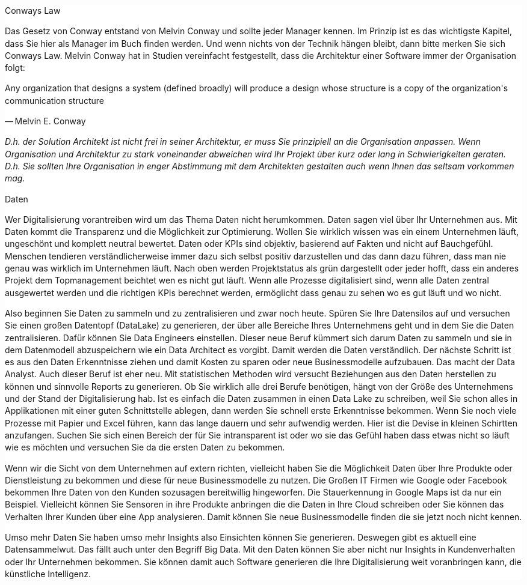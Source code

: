 Conways Law

Das Gesetz von Conway entstand von Melvin Conway und sollte jeder Manager kennen. Im Prinzip ist es das wichtigste Kapitel, dass Sie hier als Manager im Buch finden werden. Und wenn nichts von der Technik hängen bleibt, dann bitte merken Sie sich Conways Law. Melvin Conway hat in Studien vereinfacht festgestellt, dass die Architektur einer Software immer der Organisation folgt:

Any organization that designs a system (defined broadly) will produce a design whose structure is a copy of the organization's communication structure

— Melvin E. Conway

_D.h. der Solution Architekt ist nicht frei in seiner Architektur, er muss Sie prinzipiell an die Organisation anpassen. Wenn Organisation und Architektur zu stark voneinander abweichen wird Ihr Projekt über kurz oder lang in Schwierigkeiten geraten. D.h. Sie sollten Ihre Organisation in enger Abstimmung mit dem Architekten gestalten auch wenn Ihnen das seltsam vorkommen mag._

Daten

Wer Digitalisierung vorantreiben wird um das Thema Daten nicht herumkommen. Daten sagen viel über Ihr Unternehmen aus. Mit Daten kommt die Transparenz und die Möglichkeit zur Optimierung. Wollen Sie wirklich wissen was ein einem Unternehmen läuft, ungeschönt und komplett neutral bewertet. Daten oder KPIs sind objektiv, basierend auf Fakten und nicht auf Bauchgefühl. Menschen tendieren verständlicherweise immer dazu sich selbst positiv darzustellen und das dann dazu führen, dass man nie genau was wirklich im Unternehmen läuft. Nach oben werden Projektstatus als grün dargestellt oder jeder hofft, dass ein anderes Projekt dem Topmanagement beichtet wen es nicht gut läuft. Wenn alle Prozesse digitalisiert sind, wenn alle Daten zentral ausgewertet werden und die richtigen KPIs berechnet werden, ermöglicht dass genau zu sehen wo es gut läuft und wo nicht.

Also beginnen Sie Daten zu sammeln und zu zentralisieren und zwar noch heute.  Spüren Sie Ihre Datensilos auf und versuchen Sie einen großen Datentopf (DataLake) zu generieren, der über alle Bereiche Ihres Unternehmens geht und in dem Sie die Daten zentralisieren. Dafür können Sie Data Engineers einstellen. Dieser neue Beruf kümmert sich darum Daten zu sammeln und sie in dem Datenmodell abzuspeichern wie ein Data Architect es vorgibt. Damit werden die Daten verständlich. Der nächste Schritt ist es aus den Daten Erkenntnisse ziehen und damit Kosten zu sparen oder neue Businessmodelle aufzubauen. Das macht der Data Analyst. Auch dieser Beruf ist eher neu. Mit statistischen Methoden wird versucht Beziehungen aus den Daten herstellen zu können und sinnvolle Reports zu generieren. Ob Sie wirklich alle drei Berufe benötigen, hängt von der Größe des Unternehmens und der Stand der Digitalisierung hab. Ist es einfach die Daten zusammen in einen Data Lake zu schreiben, weil Sie schon alles in Applikationen mit einer guten Schnittstelle ablegen, dann werden Sie schnell erste Erkenntnisse bekommen. Wenn Sie noch viele Prozesse mit Papier und Excel führen, kann das lange dauern und sehr aufwendig werden. Hier ist die Devise in kleinen Schirtten anzufangen. Suchen Sie sich einen Bereich der für Sie intransparent ist oder wo sie das Gefühl haben dass etwas nicht so läuft wie es möchten und versuchen Sie da die ersten Daten zu bekommen. 

Wenn wir die Sicht von dem Unternehmen auf extern richten, vielleicht haben Sie die Möglichkeit Daten über Ihre Produkte oder Dienstleistung zu bekommen und diese für neue Businessmodelle zu nutzen. Die Großen IT Firmen wie Google oder Facebook bekommen Ihre Daten von den Kunden sozusagen bereitwillig hingeworfen. Die Stauerkennung in Google Maps ist da nur ein Beispiel. Vielleicht können Sie Sensoren in ihre Produkte anbringen die die Daten in Ihre Cloud schreiben oder Sie können das Verhalten Ihrer Kunden über eine App analysieren. Damit können Sie neue Businessmodelle finden die sie jetzt noch nicht kennen.

Umso mehr Daten Sie haben umso mehr Insights also Einsichten können Sie generieren. Deswegen gibt es aktuell eine Datensammelwut. Das fällt auch unter den Begriff Big Data. Mit den Daten können Sie aber nicht nur Insights in Kundenverhalten oder Ihr Unternehmen bekommen. Sie können damit auch Software generieren die Ihre Digitalisierung weit voranbringen kann, die künstliche Intelligenz.

